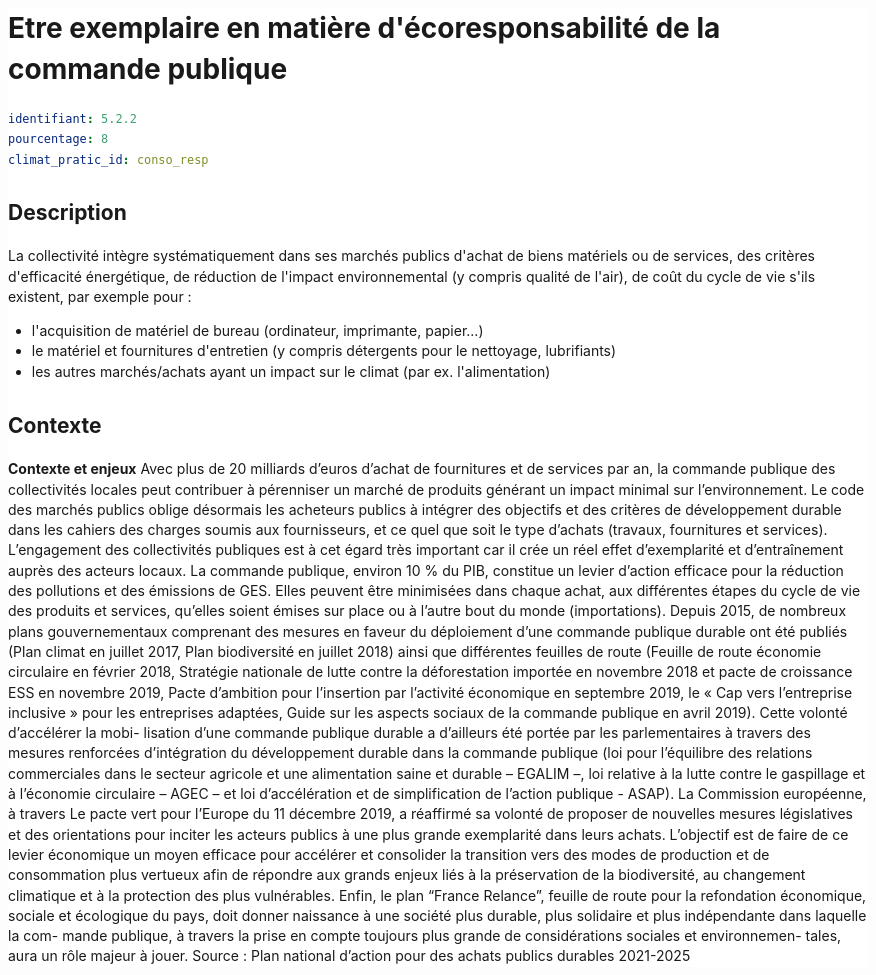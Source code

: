 # Etre exemplaire en matière d'écoresponsabilité de la commande publique
```yaml
identifiant: 5.2.2
pourcentage: 8
climat_pratic_id: conso_resp
```
## Description
La collectivité intègre systématiquement dans ses marchés publics d'achat de biens matériels ou de services, des critères d'efficacité énergétique, de réduction de l'impact environnemental (y compris qualité de l'air), de coût du cycle de vie s'ils existent, par exemple pour :
- l'acquisition de matériel de bureau (ordinateur, imprimante, papier...)
- le matériel et fournitures d'entretien (y compris détergents pour le nettoyage, lubrifiants)
- les autres marchés/achats ayant un impact sur le climat (par ex. l'alimentation)

## Contexte
**Contexte et enjeux**
Avec plus de 20 milliards d’euros d’achat de fournitures et de services par an, la commande publique des collectivités locales peut contribuer à pérenniser un marché de produits générant un impact minimal sur l’environnement. Le code des marchés publics oblige désormais les acheteurs publics à intégrer des objectifs et des critères de développement durable dans les cahiers des charges soumis aux fournisseurs, et ce quel que soit le type d’achats (travaux, fournitures et services). L’engagement des collectivités publiques est à cet égard très important car il crée un réel effet d’exemplarité et d’entraînement auprès des acteurs locaux.
La commande publique, environ 10 % du PIB, constitue un levier d’action efficace pour la réduction des pollutions et des émissions de GES. Elles peuvent être minimisées dans chaque achat, aux différentes étapes du cycle de vie des produits et services, qu’elles soient émises sur place ou à l’autre bout du monde (importations).
Depuis 2015, de nombreux plans gouvernementaux comprenant des mesures en faveur du déploiement d’une commande publique durable ont été publiés (Plan climat en juillet 2017, Plan biodiversité en juillet 2018) ainsi que différentes feuilles de route (Feuille de route économie circulaire en février 2018, Stratégie nationale de lutte contre la déforestation importée en novembre 2018 et pacte de croissance ESS en novembre 2019, Pacte d’ambition pour l’insertion par l’activité économique en septembre 2019, le « Cap vers l’entreprise inclusive » pour les entreprises adaptées, Guide sur les aspects sociaux de la commande publique en avril 2019). Cette volonté d’accélérer la mobi- lisation d’une commande publique durable a d’ailleurs été portée par les parlementaires à travers des mesures renforcées d’intégration du développement durable dans la commande publique (loi pour l’équilibre des relations commerciales dans le secteur agricole et une alimentation saine et durable – EGALIM –, loi relative à la lutte contre le gaspillage et à l’économie circulaire – AGEC – et loi d’accélération et de simplification de l’action publique - ASAP).
La Commission européenne, à travers Le pacte vert pour l’Europe du 11 décembre 2019, a réaffirmé sa volonté de proposer de nouvelles mesures législatives et des orientations pour inciter les acteurs publics à une plus grande exemplarité dans leurs achats. L’objectif est de faire de ce levier économique un moyen efficace pour accélérer et consolider la transition vers des modes de production et de consommation plus vertueux afin de répondre aux grands enjeux liés à la préservation de la biodiversité, au changement climatique et à la protection des plus vulnérables.
Enfin, le plan “France Relance”, feuille de route pour la refondation économique, sociale et écologique du pays, doit donner naissance à une société plus durable, plus solidaire et plus indépendante dans laquelle la com- mande publique, à travers la prise en compte toujours plus grande de considérations sociales et environnemen- tales, aura un rôle majeur à jouer.
Source : Plan national d’action pour des achats publics durables 2021-2025
